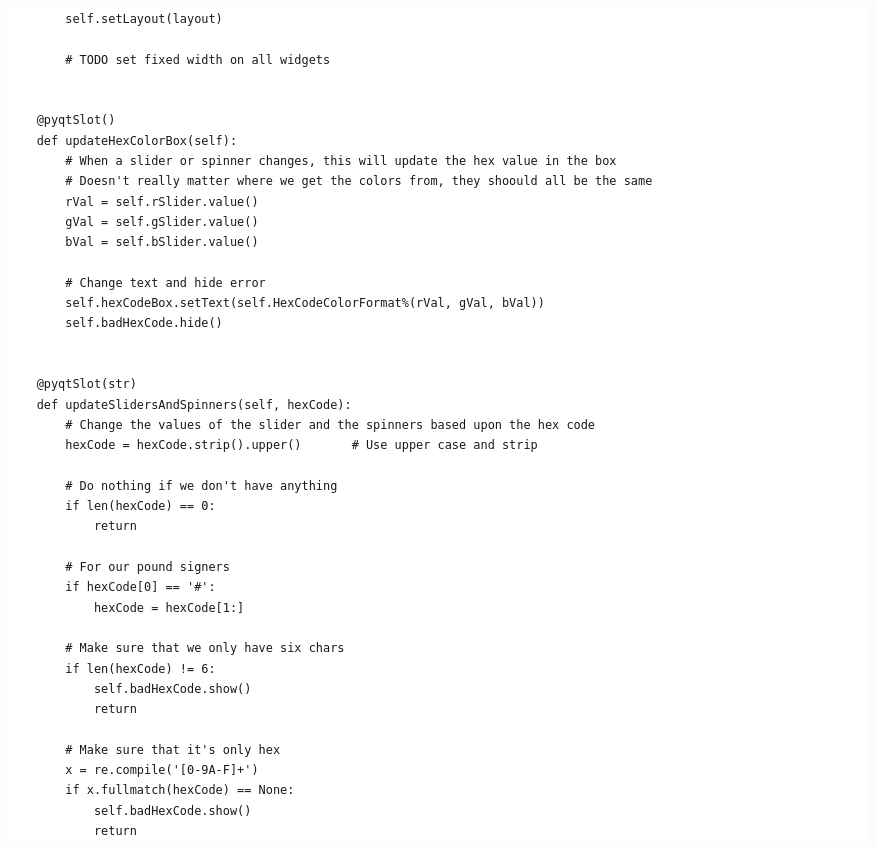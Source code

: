             self.setLayout(layout)
    
            # TODO set fixed width on all widgets
    
    
        @pyqtSlot()
        def updateHexColorBox(self):
            # When a slider or spinner changes, this will update the hex value in the box
            # Doesn't really matter where we get the colors from, they shoould all be the same
            rVal = self.rSlider.value()
            gVal = self.gSlider.value()
            bVal = self.bSlider.value()
    
            # Change text and hide error
            self.hexCodeBox.setText(self.HexCodeColorFormat%(rVal, gVal, bVal))
            self.badHexCode.hide()
    
    
        @pyqtSlot(str)
        def updateSlidersAndSpinners(self, hexCode):
            # Change the values of the slider and the spinners based upon the hex code
            hexCode = hexCode.strip().upper()       # Use upper case and strip
    
            # Do nothing if we don't have anything
            if len(hexCode) == 0:
                return
    
            # For our pound signers
            if hexCode[0] == '#':
                hexCode = hexCode[1:]
    
            # Make sure that we only have six chars
            if len(hexCode) != 6:
                self.badHexCode.show()
                return
    
            # Make sure that it's only hex
            x = re.compile('[0-9A-F]+')
            if x.fullmatch(hexCode) == None:
                self.badHexCode.show()
                return
    